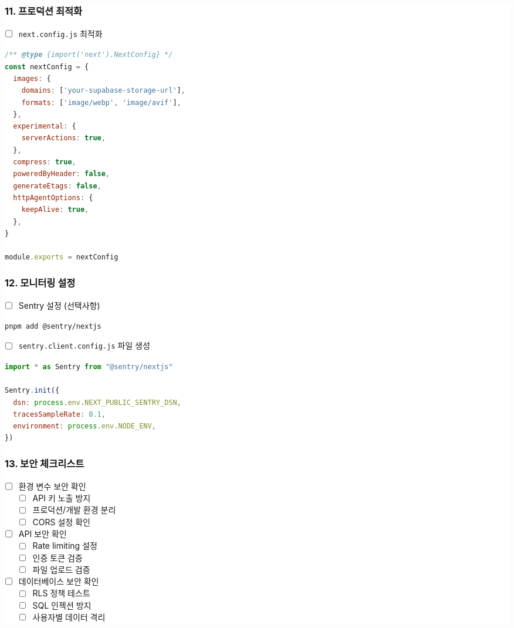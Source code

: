 ### 11. 프로덕션 최적화
- [ ] `next.config.js` 최적화
```javascript
/** @type {import('next').NextConfig} */
const nextConfig = {
  images: {
    domains: ['your-supabase-storage-url'],
    formats: ['image/webp', 'image/avif'],
  },
  experimental: {
    serverActions: true,
  },
  compress: true,
  poweredByHeader: false,
  generateEtags: false,
  httpAgentOptions: {
    keepAlive: true,
  },
}

module.exports = nextConfig
```

### 12. 모니터링 설정
- [ ] Sentry 설정 (선택사항)
```bash
pnpm add @sentry/nextjs
```

- [ ] `sentry.client.config.js` 파일 생성
```javascript
import * as Sentry from "@sentry/nextjs"

Sentry.init({
  dsn: process.env.NEXT_PUBLIC_SENTRY_DSN,
  tracesSampleRate: 0.1,
  environment: process.env.NODE_ENV,
})
```

### 13. 보안 체크리스트
- [ ] 환경 변수 보안 확인
  - [ ] API 키 노출 방지
  - [ ] 프로덕션/개발 환경 분리
  - [ ] CORS 설정 확인

- [ ] API 보안 확인
  - [ ] Rate limiting 설정
  - [ ] 인증 토큰 검증
  - [ ] 파일 업로드 검증

- [ ] 데이터베이스 보안 확인
  - [ ] RLS 정책 테스트
  - [ ] SQL 인젝션 방지
  - [ ] 사용자별 데이터 격리
